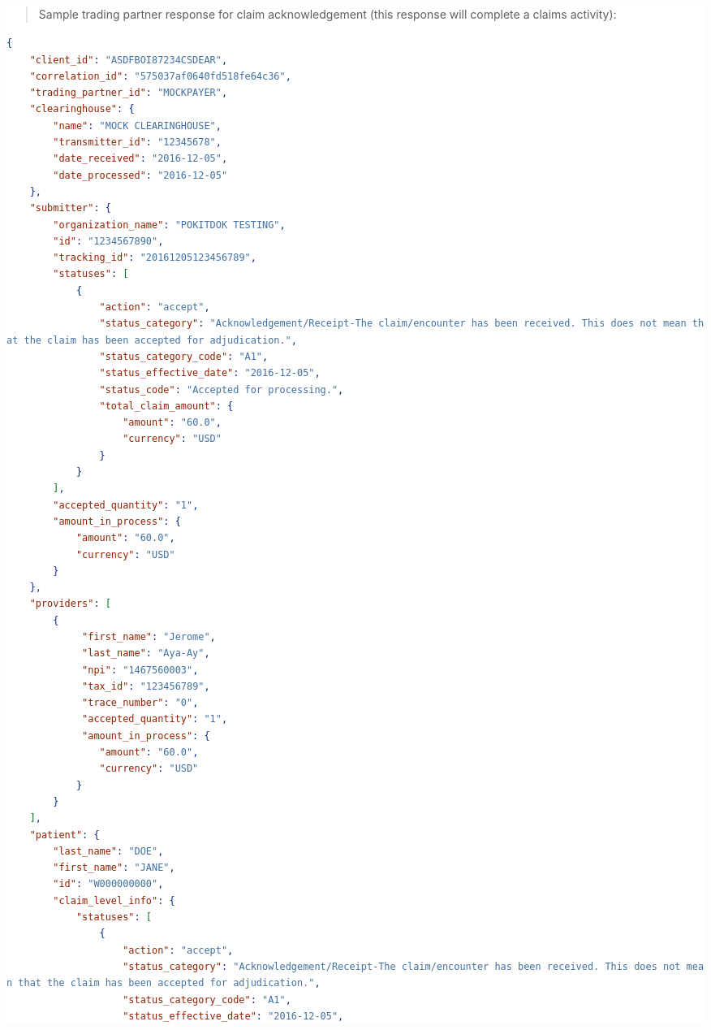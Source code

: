 > Sample trading partner response for claim acknowledgement (this response will complete a claims activity):

```json
{
    "client_id": "ASDFBOI87234CSDEAR",
    "correlation_id": "575037af0640fd518fe64c36",
    "trading_partner_id": "MOCKPAYER",
    "clearinghouse": {
        "name": "MOCK CLEARINGHOUSE",
        "transmitter_id": "12345678",
        "date_received": "2016-12-05",
        "date_processed": "2016-12-05"
    },
    "submitter": {
        "organization_name": "POKITDOK TESTING",
        "id": "1234567890",
        "tracking_id": "20161205123456789",
        "statuses": [
            {
                "action": "accept",
                "status_category": "Acknowledgement/Receipt-The claim/encounter has been received. This does not mean that the claim has been accepted for adjudication.",
                "status_category_code": "A1",
                "status_effective_date": "2016-12-05",
                "status_code": "Accepted for processing.",
                "total_claim_amount": {
                    "amount": "60.0",
                    "currency": "USD"
                }
            }
        ],
        "accepted_quantity": "1",
        "amount_in_process": {
            "amount": "60.0",
            "currency": "USD"
        }
    },
    "providers": [
        {
             "first_name": "Jerome",
             "last_name": "Aya-Ay",
             "npi": "1467560003",
             "tax_id": "123456789",
             "trace_number": "0",
             "accepted_quantity": "1",
             "amount_in_process": {
                "amount": "60.0",
                "currency": "USD"
            }
        }
    ],
    "patient": {
        "last_name": "DOE",
        "first_name": "JANE",
        "id": "W000000000",
        "claim_level_info": {
            "statuses": [
                {
                    "action": "accept",
                    "status_category": "Acknowledgement/Receipt-The claim/encounter has been received. This does not mean that the claim has been accepted for adjudication.",
                    "status_category_code": "A1",
                    "status_effective_date": "2016-12-05",
```